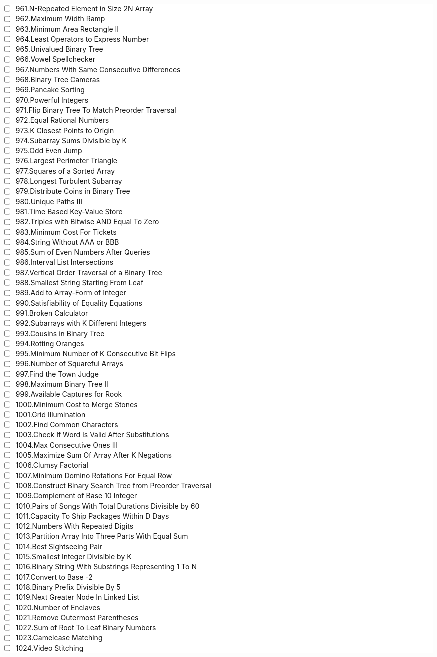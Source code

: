 - [ ] 961.N-Repeated Element in Size 2N Array
- [ ] 962.Maximum Width Ramp
- [ ] 963.Minimum Area Rectangle II
- [ ] 964.Least Operators to Express Number
- [ ] 965.Univalued Binary Tree
- [ ] 966.Vowel Spellchecker
- [ ] 967.Numbers With Same Consecutive Differences
- [ ] 968.Binary Tree Cameras
- [ ] 969.Pancake Sorting
- [ ] 970.Powerful Integers
- [ ] 971.Flip Binary Tree To Match Preorder Traversal
- [ ] 972.Equal Rational Numbers
- [ ] 973.K Closest Points to Origin
- [ ] 974.Subarray Sums Divisible by K
- [ ] 975.Odd Even Jump
- [ ] 976.Largest Perimeter Triangle
- [ ] 977.Squares of a Sorted Array
- [ ] 978.Longest Turbulent Subarray
- [ ] 979.Distribute Coins in Binary Tree
- [ ] 980.Unique Paths III
- [ ] 981.Time Based Key-Value Store
- [ ] 982.Triples with Bitwise AND Equal To Zero
- [ ] 983.Minimum Cost For Tickets
- [ ] 984.String Without AAA or BBB
- [ ] 985.Sum of Even Numbers After Queries
- [ ] 986.Interval List Intersections
- [ ] 987.Vertical Order Traversal of a Binary Tree
- [ ] 988.Smallest String Starting From Leaf
- [ ] 989.Add to Array-Form of Integer
- [ ] 990.Satisfiability of Equality Equations
- [ ] 991.Broken Calculator
- [ ] 992.Subarrays with K Different Integers
- [ ] 993.Cousins in Binary Tree
- [ ] 994.Rotting Oranges
- [ ] 995.Minimum Number of K Consecutive Bit Flips
- [ ] 996.Number of Squareful Arrays
- [ ] 997.Find the Town Judge
- [ ] 998.Maximum Binary Tree II
- [ ] 999.Available Captures for Rook
- [ ] 1000.Minimum Cost to Merge Stones
- [ ] 1001.Grid Illumination
- [ ] 1002.Find Common Characters
- [ ] 1003.Check If Word Is Valid After Substitutions
- [ ] 1004.Max Consecutive Ones III
- [ ] 1005.Maximize Sum Of Array After K Negations
- [ ] 1006.Clumsy Factorial
- [ ] 1007.Minimum Domino Rotations For Equal Row
- [ ] 1008.Construct Binary Search Tree from Preorder Traversal
- [ ] 1009.Complement of Base 10 Integer
- [ ] 1010.Pairs of Songs With Total Durations Divisible by 60
- [ ] 1011.Capacity To Ship Packages Within D Days
- [ ] 1012.Numbers With Repeated Digits
- [ ] 1013.Partition Array Into Three Parts With Equal Sum
- [ ] 1014.Best Sightseeing Pair
- [ ] 1015.Smallest Integer Divisible by K
- [ ] 1016.Binary String With Substrings Representing 1 To N
- [ ] 1017.Convert to Base -2
- [ ] 1018.Binary Prefix Divisible By 5
- [ ] 1019.Next Greater Node In Linked List
- [ ] 1020.Number of Enclaves
- [ ] 1021.Remove Outermost Parentheses
- [ ] 1022.Sum of Root To Leaf Binary Numbers
- [ ] 1023.Camelcase Matching
- [ ] 1024.Video Stitching